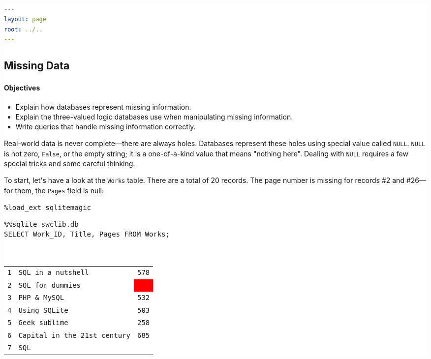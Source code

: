 ```yaml
---
layout: page
root: ../..
---
```


## Missing Data


<div class="objectives">
<h4 id="objectives">Objectives</h4>
<ul>
<li>Explain how databases represent missing information.</li>
<li>Explain the three-valued logic databases use when manipulating missing information.</li>
<li>Write queries that handle missing information correctly.</li>
</ul>
</div>

<div>
<p>Real-world data is never complete—there are always holes. Databases represent these holes using special value called <code>NULL</code>. <code>NULL</code> is not zero, <code>False</code>, or the empty string; it is a one-of-a-kind value that means &quot;nothing here&quot;. Dealing with <code>NULL</code> requires a few special tricks and some careful thinking.</p>
<p>To start, let's have a look at the <code>Works</code> table. There are a total of 20 records. The page number is missing for records #2 and #26—for them, the <code>Pages</code> field is null:</p>
</div>

<div class="in">
<pre>%load_ext sqlitemagic</pre>
</div>

<div class="in">
<pre>%%sqlite swclib.db
SELECT Work_ID, Title, Pages FROM Works;</pre>
</div>

<div class="out">
<pre><table>
	<TR><TD>1</TD>
	<TD>SQL in a nutshell</TD>
	<TD>578</TD>
	</TR>
	<TR><TD>2</TD>
	<TD>SQL for dummies</TD>
	<TD bgcolor="red"></TD>
	</TR>
	<TR><TD>3</TD>
	<TD>PHP &amp; MySQL</TD>
	<TD>532</TD>
	</TR>
	<TR><TD>4</TD>
	<TD>Using SQLite</TD>
	<TD>503</TD>
	</TR>
	<TR><TD>5</TD>
	<TD>Geek sublime</TD>
	<TD>258</TD>
	</TR>
	<TR><TD>6</TD>
	<TD>Capital in the 21st century</TD>
	<TD>685</TD>
	</TR>
	<TR><TD>7</TD>
	<TD>SQL</TD>